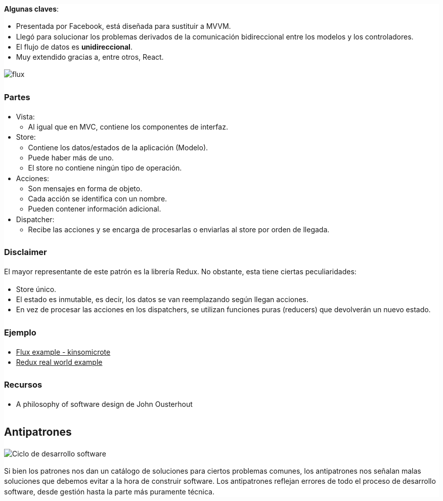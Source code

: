 **Algunas claves**:

- Presentada por Facebook, está diseñada para sustituir a MVVM.
- Llegó para solucionar los problemas derivados de la comunicación bidireccional entre los modelos y los controladores.
- El flujo de datos es **unidireccional**.
- Muy extendido gracias a, entre otros, React.

![flux](../assets/clase14/flux-flow.png)

### Partes

- Vista:
  - Al igual que en MVC, contiene los componentes de interfaz.
- Store:
  - Contiene los datos/estados de la aplicación (Modelo).
  - Puede haber más de uno.
  - El store no contiene ningún tipo de operación.
- Acciones:
  - Son mensajes en forma de objeto.
  - Cada acción se identifica con un nombre.
  - Pueden contener información adicional.
- Dispatcher:
  - Recibe las acciones y se encarga de procesarlas o enviarlas al store por orden de llegada.

### Disclaimer

El mayor representante de este patrón es la librería Redux. No obstante, esta tiene ciertas peculiaridades:

- Store único.
- El estado es inmutable, es decir, los datos se van reemplazando según llegan acciones.
- En vez de procesar las acciones en los dispatchers, se utilizan funciones puras (reducers) que devolverán un nuevo estado.

### Ejemplo

- [Flux example - kinsomicrote](https://codepen.io/kinsomicrote/pen/mdboLgX)
- [Redux real world example](https://github.com/gothinkster/react-redux-realworld-example-app)

### Recursos
- A philosophy of software design de John Ousterhout

## Antipatrones

![Ciclo de desarrollo software](../assets/clase14/ciclo-de-software.jpeg)

Si bien los patrones nos dan un catálogo de soluciones para ciertos problemas comunes, los antipatrones nos señalan malas soluciones que debemos evitar a la hora de construir software. Los antipatrones reflejan errores de todo el proceso de desarrollo software, desde gestión hasta la parte más puramente técnica.
